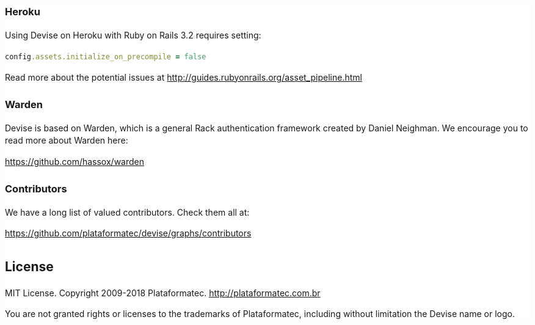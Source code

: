 ### Heroku

Using Devise on Heroku with Ruby on Rails 3.2 requires setting:

```ruby
config.assets.initialize_on_precompile = false
```

Read more about the potential issues at http://guides.rubyonrails.org/asset_pipeline.html

### Warden

Devise is based on Warden, which is a general Rack authentication framework created by Daniel Neighman. We encourage you to read more about Warden here:

https://github.com/hassox/warden

### Contributors

We have a long list of valued contributors. Check them all at:

https://github.com/plataformatec/devise/graphs/contributors

## License

MIT License. Copyright 2009-2018 Plataformatec. http://plataformatec.com.br

You are not granted rights or licenses to the trademarks of Plataformatec, including without limitation the Devise name or logo.
